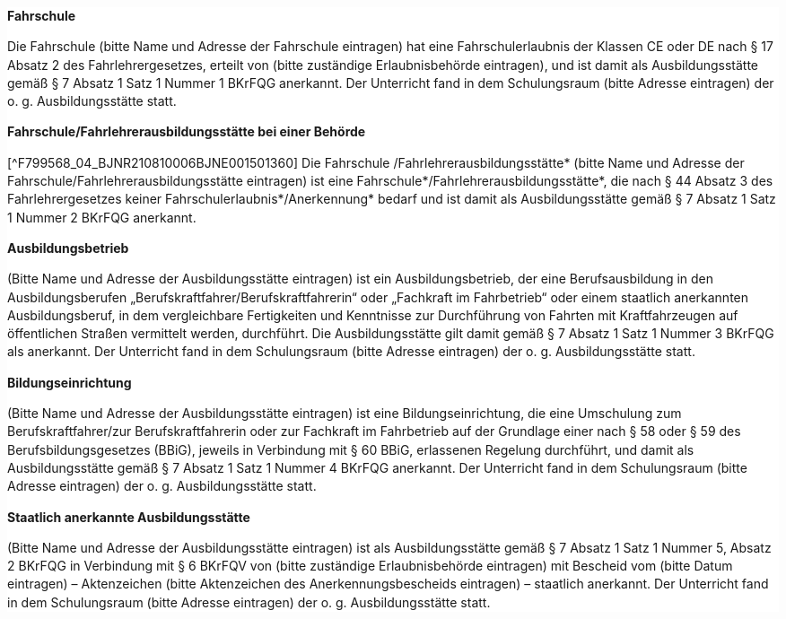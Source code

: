 





**Fahrschule**

Die Fahrschule (bitte Name und Adresse der Fahrschule eintragen) hat
eine Fahrschulerlaubnis der Klassen CE oder DE nach § 17 Absatz 2 des
Fahrlehrergesetzes, erteilt von (bitte zuständige Erlaubnisbehörde
eintragen), und ist damit als Ausbildungsstätte gemäß § 7 Absatz 1
Satz 1 Nummer 1 BKrFQG anerkannt. Der Unterricht fand in dem
Schulungsraum (bitte Adresse eintragen) der o. g. Ausbildungsstätte
statt.

**Fahrschule/Fahrlehrerausbildungsstätte bei einer Behörde**

[^F799568_04_BJNR210810006BJNE001501360]
Die Fahrschule
/Fahrlehrerausbildungsstätte\* (bitte Name und Adresse der
Fahrschule/Fahrlehrerausbildungsstätte eintragen) ist eine
Fahrschule\*/Fahrlehrerausbildungsstätte\*, die nach § 44 Absatz 3 des
Fahrlehrergesetzes keiner Fahrschulerlaubnis\*/Anerkennung\* bedarf
und ist damit als Ausbildungsstätte gemäß § 7 Absatz 1 Satz 1 Nummer 2
BKrFQG anerkannt.

**Ausbildungsbetrieb**

(Bitte Name und Adresse der Ausbildungsstätte eintragen) ist ein
Ausbildungsbetrieb, der eine Berufsausbildung in den
Ausbildungsberufen „Berufskraftfahrer/Berufskraftfahrerin“ oder
„Fachkraft im Fahrbetrieb“ oder einem staatlich anerkannten
Ausbildungsberuf, in dem vergleichbare Fertigkeiten und Kenntnisse zur
Durchführung von Fahrten mit Kraftfahrzeugen auf öffentlichen Straßen
vermittelt werden, durchführt. Die Ausbildungsstätte gilt damit gemäß
§ 7 Absatz 1 Satz 1 Nummer 3 BKrFQG als anerkannt. Der Unterricht fand
in dem Schulungsraum (bitte Adresse eintragen) der o. g.
Ausbildungsstätte statt.

**Bildungseinrichtung**

(Bitte Name und Adresse der Ausbildungsstätte eintragen) ist eine
Bildungseinrichtung, die eine Umschulung zum Berufskraftfahrer/zur
Berufskraftfahrerin oder zur Fachkraft im Fahrbetrieb auf der
Grundlage einer nach § 58 oder § 59 des Berufsbildungsgesetzes (BBiG),
jeweils in Verbindung mit § 60 BBiG, erlassenen Regelung durchführt,
und damit als Ausbildungsstätte gemäß § 7 Absatz 1 Satz 1 Nummer 4
BKrFQG anerkannt. Der Unterricht fand in dem Schulungsraum (bitte
Adresse eintragen) der o. g. Ausbildungsstätte statt.

**Staatlich anerkannte Ausbildungsstätte**

(Bitte Name und Adresse der Ausbildungsstätte eintragen) ist als
Ausbildungsstätte gemäß § 7 Absatz 1 Satz 1 Nummer 5, Absatz 2 BKrFQG
in Verbindung mit § 6 BKrFQV von (bitte zuständige Erlaubnisbehörde
eintragen) mit Bescheid vom (bitte Datum eintragen) – Aktenzeichen
(bitte Aktenzeichen des Anerkennungsbescheids eintragen) – staatlich
anerkannt. Der Unterricht fand in dem Schulungsraum (bitte Adresse
eintragen) der o. g. Ausbildungsstätte statt.
